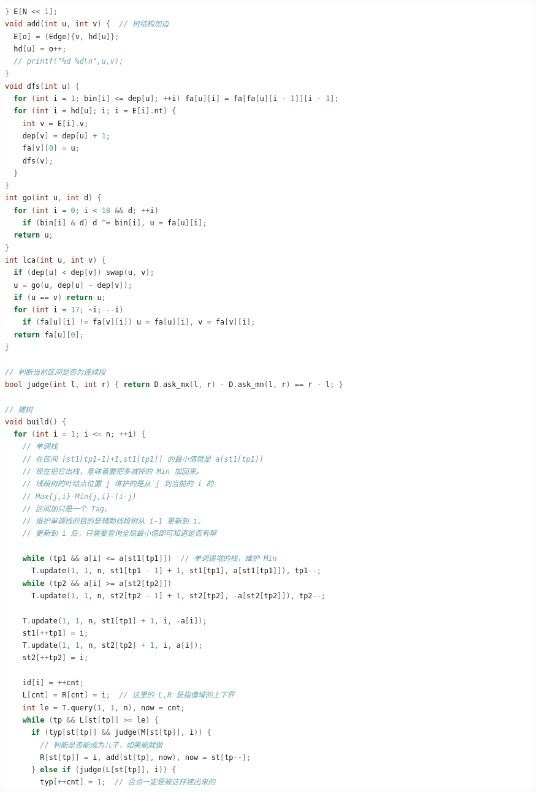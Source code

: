 ```cpp
} E[N << 1];
void add(int u, int v) {  // 树结构加边
  E[o] = (Edge){v, hd[u]};
  hd[u] = o++;
  // printf("%d %d\n",u,v);
}
void dfs(int u) {
  for (int i = 1; bin[i] <= dep[u]; ++i) fa[u][i] = fa[fa[u][i - 1]][i - 1];
  for (int i = hd[u]; i; i = E[i].nt) {
    int v = E[i].v;
    dep[v] = dep[u] + 1;
    fa[v][0] = u;
    dfs(v);
  }
}
int go(int u, int d) {
  for (int i = 0; i < 18 && d; ++i)
    if (bin[i] & d) d ^= bin[i], u = fa[u][i];
  return u;
}
int lca(int u, int v) {
  if (dep[u] < dep[v]) swap(u, v);
  u = go(u, dep[u] - dep[v]);
  if (u == v) return u;
  for (int i = 17; ~i; --i)
    if (fa[u][i] != fa[v][i]) u = fa[u][i], v = fa[v][i];
  return fa[u][0];
}

// 判断当前区间是否为连续段
bool judge(int l, int r) { return D.ask_mx(l, r) - D.ask_mn(l, r) == r - l; }

// 建树
void build() {
  for (int i = 1; i <= n; ++i) {
    // 单调栈
    // 在区间 [st1[tp1-1]+1,st1[tp1]] 的最小值就是 a[st1[tp1]]
    // 现在把它出栈，意味着要把多减掉的 Min 加回来。
    // 线段树的叶结点位置 j 维护的是从 j 到当前的 i 的
    // Max{j,i}-Min{j,i}-(i-j)
    // 区间加只是一个 Tag。
    // 维护单调栈的目的是辅助线段树从 i-1 更新到 i。
    // 更新到 i 后，只需要查询全局最小值即可知道是否有解

    while (tp1 && a[i] <= a[st1[tp1]])  // 单调递増的栈，维护 Min
      T.update(1, 1, n, st1[tp1 - 1] + 1, st1[tp1], a[st1[tp1]]), tp1--;
    while (tp2 && a[i] >= a[st2[tp2]])
      T.update(1, 1, n, st2[tp2 - 1] + 1, st2[tp2], -a[st2[tp2]]), tp2--;

    T.update(1, 1, n, st1[tp1] + 1, i, -a[i]);
    st1[++tp1] = i;
    T.update(1, 1, n, st2[tp2] + 1, i, a[i]);
    st2[++tp2] = i;

    id[i] = ++cnt;
    L[cnt] = R[cnt] = i;  // 这里的 L,R 是指值域的上下界
    int le = T.query(1, 1, n), now = cnt;
    while (tp && L[st[tp]] >= le) {
      if (typ[st[tp]] && judge(M[st[tp]], i)) {
        // 判断是否能成为儿子，如果能就做
        R[st[tp]] = i, add(st[tp], now), now = st[tp--];
      } else if (judge(L[st[tp]], i)) {
        typ[++cnt] = 1;  // 合点一定是被这样建出来的
```